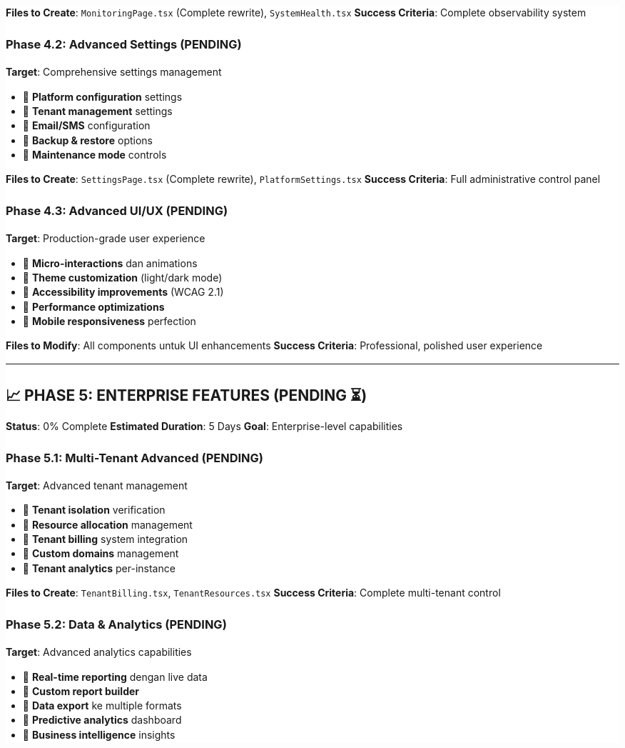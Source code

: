 **Files to Create**: `MonitoringPage.tsx` (Complete rewrite), `SystemHealth.tsx`
**Success Criteria**: Complete observability system

### **Phase 4.2: Advanced Settings (PENDING)**
**Target**: Comprehensive settings management
- 🔄 **Platform configuration** settings
- 🔄 **Tenant management** settings
- 🔄 **Email/SMS** configuration
- 🔄 **Backup & restore** options
- 🔄 **Maintenance mode** controls

**Files to Create**: `SettingsPage.tsx` (Complete rewrite), `PlatformSettings.tsx`
**Success Criteria**: Full administrative control panel

### **Phase 4.3: Advanced UI/UX (PENDING)**
**Target**: Production-grade user experience
- 🔄 **Micro-interactions** dan animations
- 🔄 **Theme customization** (light/dark mode)
- 🔄 **Accessibility improvements** (WCAG 2.1)
- 🔄 **Performance optimizations**
- 🔄 **Mobile responsiveness** perfection

**Files to Modify**: All components untuk UI enhancements
**Success Criteria**: Professional, polished user experience

---

## 📈 **PHASE 5: ENTERPRISE FEATURES (PENDING ⏳)**
**Status**: 0% Complete
**Estimated Duration**: 5 Days
**Goal**: Enterprise-level capabilities

### **Phase 5.1: Multi-Tenant Advanced (PENDING)**
**Target**: Advanced tenant management
- 🔄 **Tenant isolation** verification
- 🔄 **Resource allocation** management
- 🔄 **Tenant billing** system integration
- 🔄 **Custom domains** management
- 🔄 **Tenant analytics** per-instance

**Files to Create**: `TenantBilling.tsx`, `TenantResources.tsx`
**Success Criteria**: Complete multi-tenant control

### **Phase 5.2: Data & Analytics (PENDING)**
**Target**: Advanced analytics capabilities
- 🔄 **Real-time reporting** dengan live data
- 🔄 **Custom report builder**
- 🔄 **Data export** ke multiple formats
- 🔄 **Predictive analytics** dashboard
- 🔄 **Business intelligence** insights

